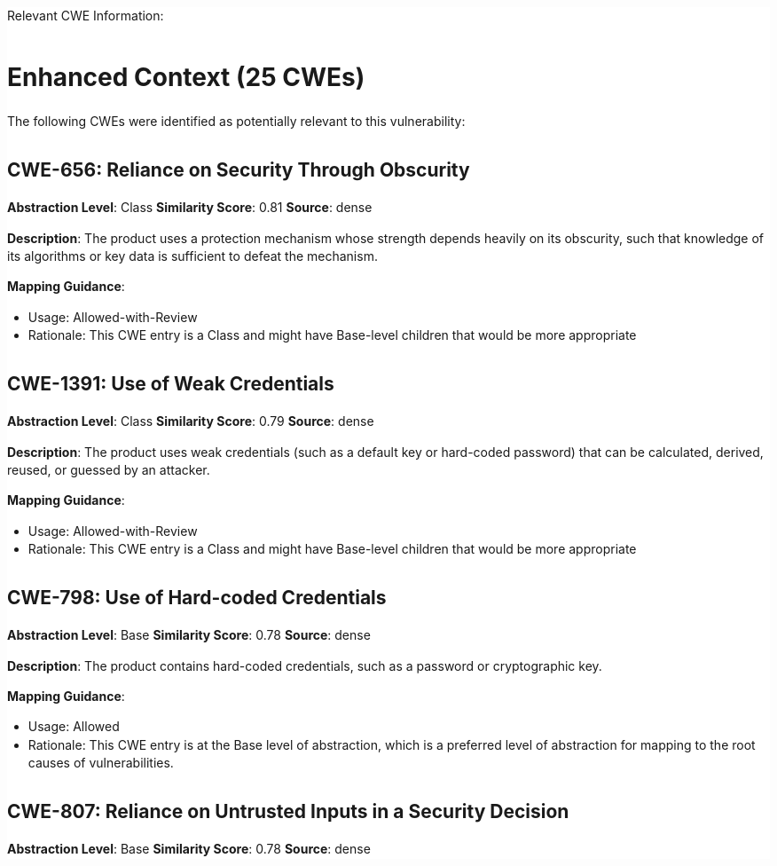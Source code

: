 Relevant CWE Information:

# Enhanced Context (25 CWEs)
The following CWEs were identified as potentially relevant to this vulnerability:

## CWE-656: Reliance on Security Through Obscurity
**Abstraction Level**: Class
**Similarity Score**: 0.81
**Source**: dense

**Description**:
The product uses a protection mechanism whose strength depends heavily on its obscurity, such that knowledge of its algorithms or key data is sufficient to defeat the mechanism.

**Mapping Guidance**:
- Usage: Allowed-with-Review
- Rationale: This CWE entry is a Class and might have Base-level children that would be more appropriate

## CWE-1391: Use of Weak Credentials
**Abstraction Level**: Class
**Similarity Score**: 0.79
**Source**: dense

**Description**:
The product uses weak credentials (such as a default key or hard-coded password) that can be calculated, derived, reused, or guessed by an attacker.

**Mapping Guidance**:
- Usage: Allowed-with-Review
- Rationale: This CWE entry is a Class and might have Base-level children that would be more appropriate

## CWE-798: Use of Hard-coded Credentials
**Abstraction Level**: Base
**Similarity Score**: 0.78
**Source**: dense

**Description**:
The product contains hard-coded credentials, such as a password or cryptographic key.

**Mapping Guidance**:
- Usage: Allowed
- Rationale: This CWE entry is at the Base level of abstraction, which is a preferred level of abstraction for mapping to the root causes of vulnerabilities.

## CWE-807: Reliance on Untrusted Inputs in a Security Decision
**Abstraction Level**: Base
**Similarity Score**: 0.78
**Source**: dense

